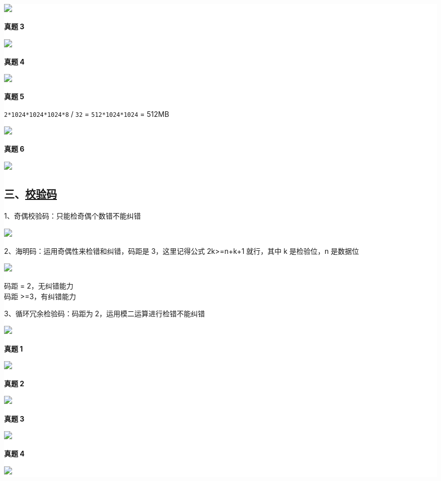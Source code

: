 ![](<assets/1697443077316.png>)

**真题 3**

![](<assets/1697443077507.png>)

**真题 4**

![](<assets/1697443077756.png>)

**真题 5**

`2*1024*1024*1024*8` / `32` = `512*1024*1024` = 512MB

![](<assets/1697443077989.png>)

**真题 6**

![](<assets/1697443078191.png>)

## 三、[校验码](https://so.csdn.net/so/search?q=%E6%A0%A1%E9%AA%8C%E7%A0%81&spm=1001.2101.3001.7020)

1、奇偶校验码：只能检奇偶个数错不能纠错

![](<assets/1697443078504.png>)

2、海明码：运用奇偶性来检错和纠错，码距是 3，这里记得公式 2k>=n+k+1 就行，其中 k 是检验位，n 是数据位

![](<assets/1697443078744.png>)

码距 = 2，无纠错能力  
码距 >=3，有纠错能力

3、循环冗余检验码：码距为 2，运用模二运算进行检错不能纠错

![](<assets/1697443079016.png>)

**真题 1**  

![](<assets/1697443079251.png>)

**真题 2**

![](<assets/1697443079508.png>)

**真题 3**

![](<assets/1697443079827.png>)

**真题 4**

![](<assets/1697443080060.png>)
